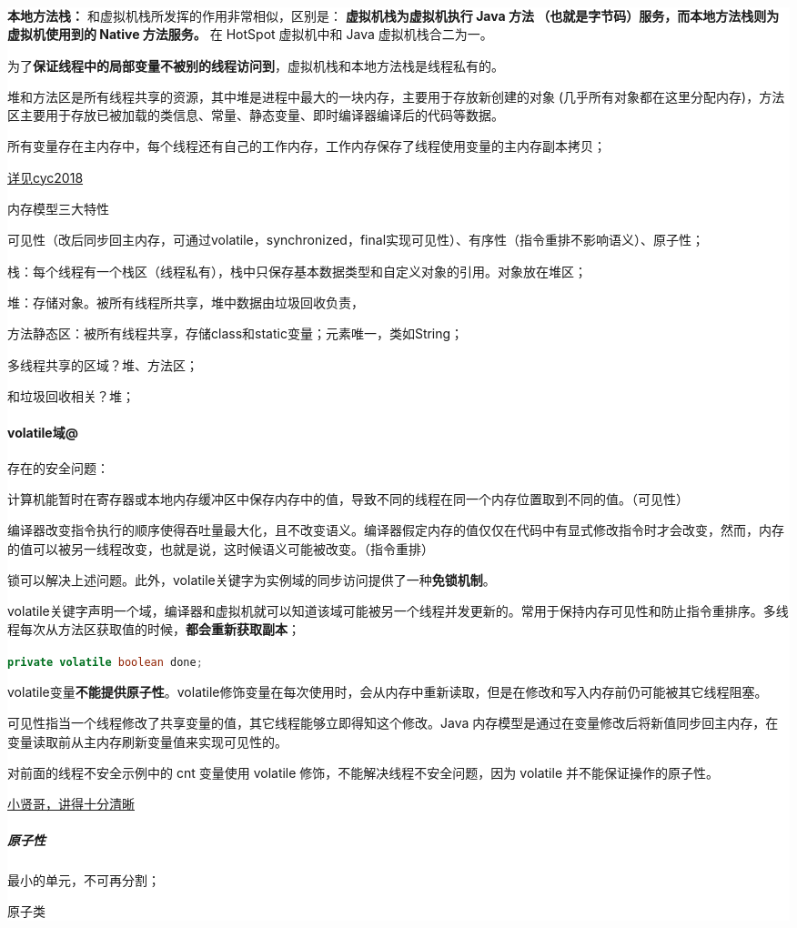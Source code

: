 **本地方法栈：** 和虚拟机栈所发挥的作用非常相似，区别是： **虚拟机栈为虚拟机执行 Java 方法 （也就是字节码）服务，而本地方法栈则为虚拟机使用到的 Native 方法服务。** 在 HotSpot 虚拟机中和 Java 虚拟机栈合二为一。

为了**保证线程中的局部变量不被别的线程访问到**，虚拟机栈和本地方法栈是线程私有的。

堆和方法区是所有线程共享的资源，其中堆是进程中最大的一块内存，主要用于存放新创建的对象 (几乎所有对象都在这里分配内存)，方法区主要用于存放已被加载的类信息、常量、静态变量、即时编译器编译后的代码等数据。



所有变量存在主内存中，每个线程还有自己的工作内存，工作内存保存了线程使用变量的主内存副本拷贝；

[详见cyc2018](http://www.cyc2018.xyz/Java/Java%20%E5%B9%B6%E5%8F%91.html#%E5%8D%81%E4%B8%80%E3%80%81%E7%BA%BF%E7%A8%8B%E5%AE%89%E5%85%A8)

内存模型三大特性

可见性（改后同步回主内存，可通过volatile，synchronized，final实现可见性）、有序性（指令重排不影响语义）、原子性；



栈：每个线程有一个栈区（线程私有），栈中只保存基本数据类型和自定义对象的引用。对象放在堆区；

堆：存储对象。被所有线程所共享，堆中数据由垃圾回收负责，

方法静态区：被所有线程共享，存储class和static变量；元素唯一，类如String；

多线程共享的区域？堆、方法区；

和垃圾回收相关？堆；



#### volatile域@

存在的安全问题：

计算机能暂时在寄存器或本地内存缓冲区中保存内存中的值，导致不同的线程在同一个内存位置取到不同的值。（可见性）

编译器改变指令执行的顺序使得吞吐量最大化，且不改变语义。编译器假定内存的值仅仅在代码中有显式修改指令时才会改变，然而，内存的值可以被另一线程改变，也就是说，这时候语义可能被改变。（指令重排）

锁可以解决上述问题。此外，volatile关键字为实例域的同步访问提供了一种**免锁机制**。

volatile关键字声明一个域，编译器和虚拟机就可以知道该域可能被另一个线程并发更新的。常用于保持内存可见性和防止指令重排序。多线程每次从方法区获取值的时候，**都会重新获取副本**；

```java
private volatile boolean done;
```

volatile变量**不能提供原子性**。volatile修饰变量在每次使用时，会从内存中重新读取，但是在修改和写入内存前仍可能被其它线程阻塞。



可见性指当一个线程修改了共享变量的值，其它线程能够立即得知这个修改。Java 内存模型是通过在变量修改后将新值同步回主内存，在变量读取前从主内存刷新变量值来实现可见性的。

对前面的线程不安全示例中的 cnt 变量使用 volatile 修饰，不能解决线程不安全问题，因为 volatile 并不能保证操作的原子性。



[小贤哥，讲得十分清晰](https://www.bilibili.com/video/BV1sE411c7JC?p=6&spm_id_from=pageDriver)

##### 原子性

最小的单元，不可再分割；

原子类
